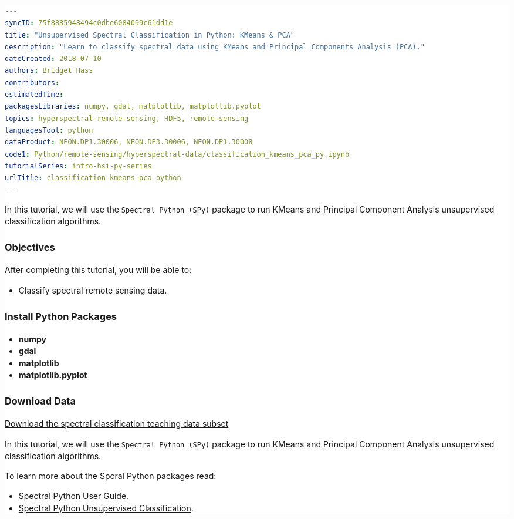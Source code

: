 ```yaml
---
syncID: 75f8885948494c0dbe6084099c61dd1e
title: "Unsupervised Spectral Classification in Python: KMeans & PCA"
description: "Learn to classify spectral data using KMeans and Principal Components Analysis (PCA)."
dateCreated: 2018-07-10 
authors: Bridget Hass
contributors:
estimatedTime:
packagesLibraries: numpy, gdal, matplotlib, matplotlib.pyplot
topics: hyperspectral-remote-sensing, HDF5, remote-sensing
languagesTool: python
dataProduct: NEON.DP1.30006, NEON.DP3.30006, NEON.DP1.30008
code1: Python/remote-sensing/hyperspectral-data/classification_kmeans_pca_py.ipynb
tutorialSeries: intro-hsi-py-series
urlTitle: classification-kmeans-pca-python
---
```


In this tutorial, we will use the `Spectral Python (SPy)` package to run KMeans and Principal Component Analysis unsupervised classification algorithms. 

<div id="ds-objectives" markdown="1">

### Objectives
After completing this tutorial, you will be able to:

* Classify spectral remote sensing data. 

### Install Python Packages

* **numpy**
* **gdal** 
* **matplotlib** 
* **matplotlib.pyplot** 


### Download Data

 <a href="https://neondata.sharefile.com/d-s1dc135daffd4e65b" class="btn btn-success">
Download the spectral classification teaching data subset</a>

</div>

In this tutorial, we will use the `Spectral Python (SPy)` package to run KMeans and Principal Component Analysis unsupervised classification algorithms. 

To learn more about the Spcral Python packages read: 

* <a href="http://www.spectralpython.net/user_guide.html" target="blank">Spectral Python User Guide</a>.
* <a href="http://www.spectralpython.net/algorithms.html#unsupervised-classification" target="_blank">Spectral Python Unsupervised Classification</a>.
